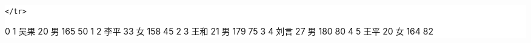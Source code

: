    </tr>
  </thead>
  <tbody>
    <tr>
      <th>0</th>
      <td>1</td>
      <td>吴果</td>
      <td>20</td>
      <td>男</td>
      <td>165</td>
      <td>50</td>
    </tr>
    <tr>
      <th>1</th>
      <td>2</td>
      <td>李平</td>
      <td>33</td>
      <td>女</td>
      <td>158</td>
      <td>45</td>
    </tr>
    <tr>
      <th>2</th>
      <td>3</td>
      <td>王和</td>
      <td>21</td>
      <td>男</td>
      <td>179</td>
      <td>75</td>
    </tr>
    <tr>
      <th>3</th>
      <td>4</td>
      <td>刘言</td>
      <td>27</td>
      <td>男</td>
      <td>180</td>
      <td>80</td>
    </tr>
    <tr>
      <th>4</th>
      <td>5</td>
      <td>王平</td>
      <td>20</td>
      <td>女</td>
      <td>164</td>
      <td>82</td>
    </tr>
  </tbody>
</table>
</div>
